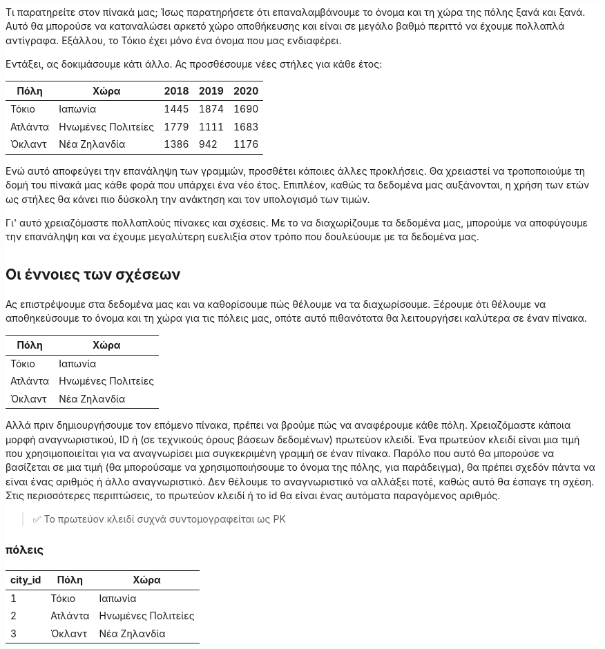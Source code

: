 Τι παρατηρείτε στον πίνακά μας; Ίσως παρατηρήσετε ότι επαναλαμβάνουμε το όνομα και τη χώρα της πόλης ξανά και ξανά. Αυτό θα μπορούσε να καταναλώσει αρκετό χώρο αποθήκευσης και είναι σε μεγάλο βαθμό περιττό να έχουμε πολλαπλά αντίγραφα. Εξάλλου, το Τόκιο έχει μόνο ένα όνομα που μας ενδιαφέρει.

Εντάξει, ας δοκιμάσουμε κάτι άλλο. Ας προσθέσουμε νέες στήλες για κάθε έτος:

| Πόλη     | Χώρα          | 2018 | 2019 | 2020 |
| -------- | ------------- | ---- | ---- | ---- |
| Τόκιο    | Ιαπωνία       | 1445 | 1874 | 1690 |
| Ατλάντα  | Ηνωμένες Πολιτείες | 1779 | 1111 | 1683 |
| Όκλαντ   | Νέα Ζηλανδία  | 1386 | 942  | 1176 |

Ενώ αυτό αποφεύγει την επανάληψη των γραμμών, προσθέτει κάποιες άλλες προκλήσεις. Θα χρειαστεί να τροποποιούμε τη δομή του πίνακά μας κάθε φορά που υπάρχει ένα νέο έτος. Επιπλέον, καθώς τα δεδομένα μας αυξάνονται, η χρήση των ετών ως στήλες θα κάνει πιο δύσκολη την ανάκτηση και τον υπολογισμό των τιμών.

Γι' αυτό χρειαζόμαστε πολλαπλούς πίνακες και σχέσεις. Με το να διαχωρίζουμε τα δεδομένα μας, μπορούμε να αποφύγουμε την επανάληψη και να έχουμε μεγαλύτερη ευελιξία στον τρόπο που δουλεύουμε με τα δεδομένα μας.

## Οι έννοιες των σχέσεων

Ας επιστρέψουμε στα δεδομένα μας και να καθορίσουμε πώς θέλουμε να τα διαχωρίσουμε. Ξέρουμε ότι θέλουμε να αποθηκεύσουμε το όνομα και τη χώρα για τις πόλεις μας, οπότε αυτό πιθανότατα θα λειτουργήσει καλύτερα σε έναν πίνακα.

| Πόλη     | Χώρα          |
| -------- | ------------- |
| Τόκιο    | Ιαπωνία       |
| Ατλάντα  | Ηνωμένες Πολιτείες |
| Όκλαντ   | Νέα Ζηλανδία  |

Αλλά πριν δημιουργήσουμε τον επόμενο πίνακα, πρέπει να βρούμε πώς να αναφέρουμε κάθε πόλη. Χρειαζόμαστε κάποια μορφή αναγνωριστικού, ID ή (σε τεχνικούς όρους βάσεων δεδομένων) πρωτεύον κλειδί. Ένα πρωτεύον κλειδί είναι μια τιμή που χρησιμοποιείται για να αναγνωρίσει μια συγκεκριμένη γραμμή σε έναν πίνακα. Παρόλο που αυτό θα μπορούσε να βασίζεται σε μια τιμή (θα μπορούσαμε να χρησιμοποιήσουμε το όνομα της πόλης, για παράδειγμα), θα πρέπει σχεδόν πάντα να είναι ένας αριθμός ή άλλο αναγνωριστικό. Δεν θέλουμε το αναγνωριστικό να αλλάξει ποτέ, καθώς αυτό θα έσπαγε τη σχέση. Στις περισσότερες περιπτώσεις, το πρωτεύον κλειδί ή το id θα είναι ένας αυτόματα παραγόμενος αριθμός.

> ✅ Το πρωτεύον κλειδί συχνά συντομογραφείται ως PK

### πόλεις

| city_id | Πόλη     | Χώρα          |
| ------- | -------- | ------------- |
| 1       | Τόκιο    | Ιαπωνία       |
| 2       | Ατλάντα  | Ηνωμένες Πολιτείες |
| 3       | Όκλαντ   | Νέα Ζηλανδία  |
